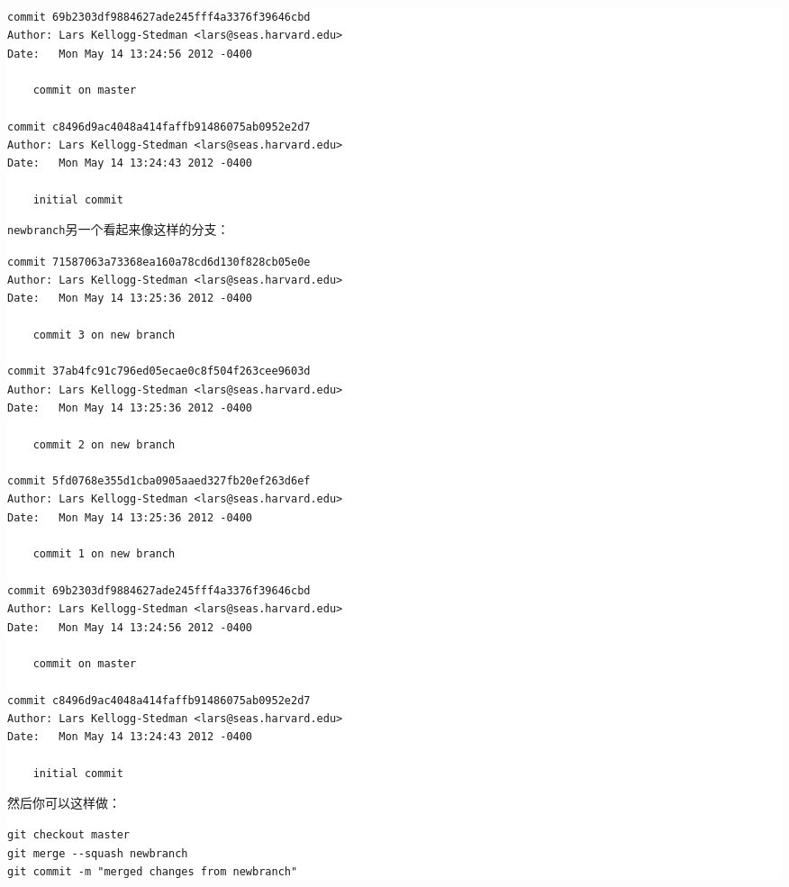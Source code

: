 ```
commit 69b2303df9884627ade245fff4a3376f39646cbd
Author: Lars Kellogg-Stedman <lars@seas.harvard.edu>
Date:   Mon May 14 13:24:56 2012 -0400

    commit on master

commit c8496d9ac4048a414faffb91486075ab0952e2d7
Author: Lars Kellogg-Stedman <lars@seas.harvard.edu>
Date:   Mon May 14 13:24:43 2012 -0400

    initial commit 
```

`newbranch`另一个看起来像这样的分支：

```
commit 71587063a73368ea160a78cd6d130f828cb05e0e
Author: Lars Kellogg-Stedman <lars@seas.harvard.edu>
Date:   Mon May 14 13:25:36 2012 -0400

    commit 3 on new branch

commit 37ab4fc91c796ed05ecae0c8f504f263cee9603d
Author: Lars Kellogg-Stedman <lars@seas.harvard.edu>
Date:   Mon May 14 13:25:36 2012 -0400

    commit 2 on new branch

commit 5fd0768e355d1cba0905aaed327fb20ef263d6ef
Author: Lars Kellogg-Stedman <lars@seas.harvard.edu>
Date:   Mon May 14 13:25:36 2012 -0400

    commit 1 on new branch

commit 69b2303df9884627ade245fff4a3376f39646cbd
Author: Lars Kellogg-Stedman <lars@seas.harvard.edu>
Date:   Mon May 14 13:24:56 2012 -0400

    commit on master

commit c8496d9ac4048a414faffb91486075ab0952e2d7
Author: Lars Kellogg-Stedman <lars@seas.harvard.edu>
Date:   Mon May 14 13:24:43 2012 -0400

    initial commit 
```

然后你可以这样做：

```
git checkout master
git merge --squash newbranch
git commit -m "merged changes from newbranch" 
```
